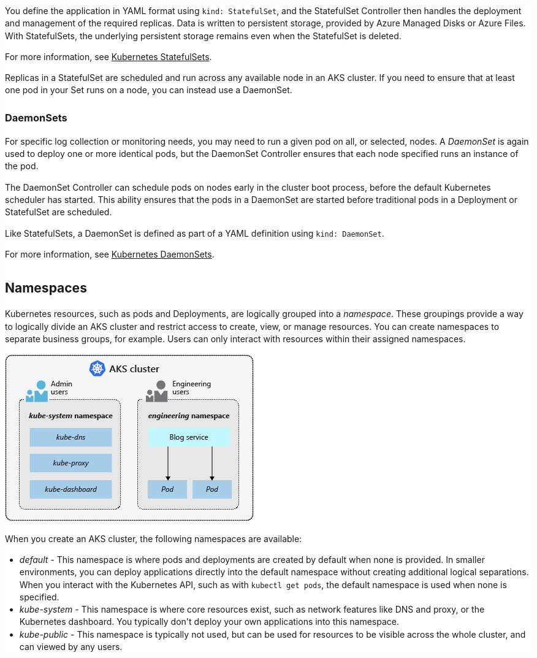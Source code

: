 You define the application in YAML format using `kind: StatefulSet`, and the StatefulSet Controller then handles the deployment and management of the required replicas. Data is written to persistent storage, provided by Azure Managed Disks or Azure Files. With StatefulSets, the underlying persistent storage remains even when the StatefulSet is deleted.

For more information, see [Kubernetes StatefulSets][kubernetes-statefulsets].

Replicas in a StatefulSet are scheduled and run across any available node in an AKS cluster. If you need to ensure that at least one pod in your Set runs on a node, you can instead use a DaemonSet.

### DaemonSets

For specific log collection or monitoring needs, you may need to run a given pod on all, or selected, nodes. A *DaemonSet* is again used to deploy one or more identical pods, but the DaemonSet Controller ensures that each node specified runs an instance of the pod.

The DaemonSet Controller can schedule pods on nodes early in the cluster boot process, before the default Kubernetes scheduler has started. This ability ensures that the pods in a DaemonSet are started before traditional pods in a Deployment or StatefulSet are scheduled.

Like StatefulSets, a DaemonSet is defined as part of a YAML definition using `kind: DaemonSet`.

For more information, see [Kubernetes DaemonSets][kubernetes-daemonset].

## Namespaces

Kubernetes resources, such as pods and Deployments, are logically grouped into a *namespace*. These groupings provide a way to logically divide an AKS cluster and restrict access to create, view, or manage resources. You can create namespaces to separate business groups, for example. Users can only interact with resources within their assigned namespaces.

![Kubernetes namespaces to logically divide resources and applications](media/concepts-clusters-workloads/namespaces.png)

When you create an AKS cluster, the following namespaces are available:

- *default* - This namespace is where pods and deployments are created by default when none is provided. In smaller environments, you can deploy applications directly into the default namespace without creating additional logical separations. When you interact with the Kubernetes API, such as with `kubectl get pods`, the default namespace is used when none is specified.
- *kube-system* - This namespace is where core resources exist, such as network features like DNS and proxy, or the Kubernetes dashboard. You typically don't deploy your own applications into this namespace.
- *kube-public* - This namespace is typically not used, but can be used for resources to be visible across the whole cluster, and can viewed by any users.


[acs-engine]: https://github.com/Azure/acs-engine
[kubernetes-pods]: https://kubernetes.io/docs/concepts/workloads/pods/pod-overview/
[kubernetes-pod-lifecycle]: https://kubernetes.io/docs/concepts/workloads/pods/pod-lifecycle/
[kubernetes-deployments]: https://kubernetes.io/docs/concepts/workloads/controllers/deployment/
[kubernetes-statefulsets]: https://kubernetes.io/docs/concepts/workloads/controllers/statefulset/
[kubernetes-daemonset]: https://kubernetes.io/docs/concepts/workloads/controllers/daemonset/
[kubernetes-namespaces]: https://kubernetes.io/docs/concepts/overview/working-with-objects/namespaces/
[helm]: https://helm.sh/
[azure-cloud-shell]: https://shell.azure.com
[aks-concepts-identity]: concepts-identity.md
[aks-concepts-security]: concepts-security.md
[aks-concepts-scale]: concepts-scale.md
[aks-concepts-storage]: concepts-storage.md
[aks-concepts-network]: concepts-network.md
[acr-helm]: ../container-registry/container-registry-helm-repos.md
[aks-helm]: kubernetes-helm.md